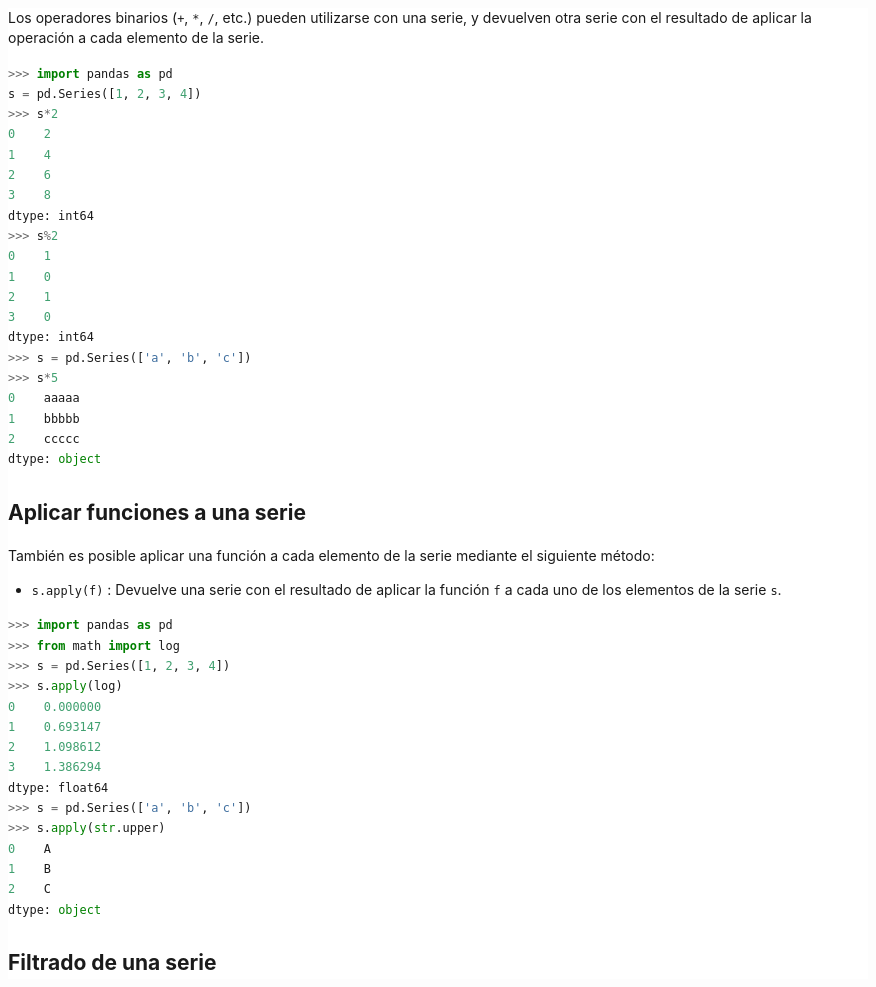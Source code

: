 Los operadores binarios (`+`, `*`, `/`, etc.) pueden utilizarse con una serie, y devuelven otra serie con el resultado de aplicar la operación a cada elemento de la serie.

```python
>>> import pandas as pd
s = pd.Series([1, 2, 3, 4])
>>> s*2
0    2
1    4
2    6
3    8
dtype: int64
>>> s%2
0    1
1    0
2    1
3    0
dtype: int64
>>> s = pd.Series(['a', 'b', 'c'])
>>> s*5
0    aaaaa
1    bbbbb
2    ccccc
dtype: object
```

## Aplicar funciones a una serie

También es posible aplicar una función a cada elemento de la serie mediante el siguiente método:

- `s.apply(f)` : Devuelve una serie con el resultado de aplicar la función `f` a cada uno de los elementos de la serie `s`.

```python
>>> import pandas as pd
>>> from math import log
>>> s = pd.Series([1, 2, 3, 4])
>>> s.apply(log)
0    0.000000
1    0.693147
2    1.098612
3    1.386294
dtype: float64
>>> s = pd.Series(['a', 'b', 'c'])
>>> s.apply(str.upper)
0    A
1    B
2    C
dtype: object
```

## Filtrado de una serie

